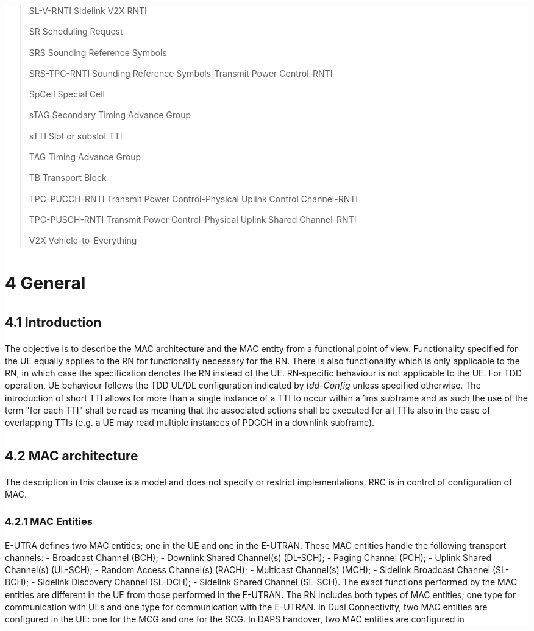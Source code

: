> SL-V-RNTI Sidelink V2X RNTI
>
> SR Scheduling Request
>
> SRS Sounding Reference Symbols
>
> SRS-TPC-RNTI Sounding Reference Symbols-Transmit Power Control-RNTI
>
> SpCell Special Cell
>
> sTAG Secondary Timing Advance Group
>
> sTTI Slot or subslot TTI
>
> TAG Timing Advance Group
>
> TB Transport Block
>
> TPC-PUCCH-RNTI Transmit Power Control-Physical Uplink Control Channel-RNTI
>
> TPC-PUSCH-RNTI Transmit Power Control-Physical Uplink Shared Channel-RNTI
>
> V2X Vehicle-to-Everything
# 4 General
## 4.1 Introduction
The objective is to describe the MAC architecture and the MAC entity from a
functional point of view. Functionality specified for the UE equally applies
to the RN for functionality necessary for the RN. There is also functionality
which is only applicable to the RN, in which case the specification denotes
the RN instead of the UE. RN‑specific behaviour is not applicable to the UE.
For TDD operation, UE behaviour follows the TDD UL/DL configuration indicated
by _tdd-Config_ unless specified otherwise.
The introduction of short TTI allows for more than a single instance of a TTI
to occur within a 1ms subframe and as such the use of the term \"for each
TTI\" shall be read as meaning that the associated actions shall be executed
for all TTIs also in the case of overlapping TTIs (e.g. a UE may read multiple
instances of PDCCH in a downlink subframe).
## 4.2 MAC architecture
The description in this clause is a model and does not specify or restrict
implementations.
RRC is in control of configuration of MAC.
### 4.2.1 MAC Entities
E-UTRA defines two MAC entities; one in the UE and one in the E-UTRAN. These
MAC entities handle the following transport channels:
\- Broadcast Channel (BCH);
\- Downlink Shared Channel(s) (DL-SCH);
\- Paging Channel (PCH);
\- Uplink Shared Channel(s) (UL-SCH);
\- Random Access Channel(s) (RACH);
\- Multicast Channel(s) (MCH);
\- Sidelink Broadcast Channel (SL-BCH);
\- Sidelink Discovery Channel (SL-DCH);
\- Sidelink Shared Channel (SL-SCH).
The exact functions performed by the MAC entities are different in the UE from
those performed in the E-UTRAN.
The RN includes both types of MAC entities; one type for communication with
UEs and one type for communication with the E-UTRAN.
In Dual Connectivity, two MAC entities are configured in the UE: one for the
MCG and one for the SCG. In DAPS handover, two MAC entities are configured in